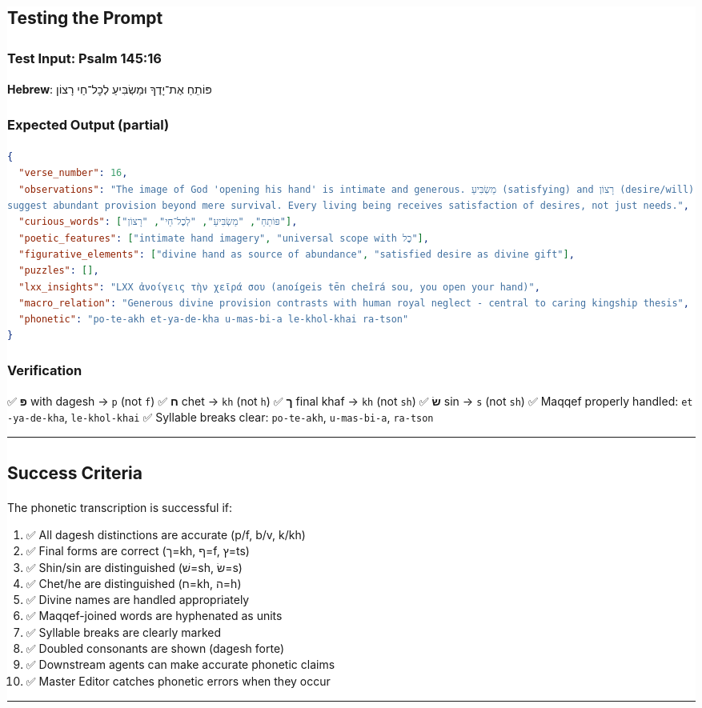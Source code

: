 
## Testing the Prompt

### Test Input: Psalm 145:16

**Hebrew**: פּוֹתֵחַ אֶת־יָדֶךָ וּמַשְׂבִּיעַ לְכׇל־חַי רָצוֹן

### Expected Output (partial)

```json
{
  "verse_number": 16,
  "observations": "The image of God 'opening his hand' is intimate and generous. מַשְׂבִּיעַ (satisfying) and רָצוֹן (desire/will) suggest abundant provision beyond mere survival. Every living being receives satisfaction of desires, not just needs.",
  "curious_words": ["פּוֹתֵחַ", "מַשְׂבִּיעַ", "לְכׇל־חַי", "רָצוֹן"],
  "poetic_features": ["intimate hand imagery", "universal scope with כׇל"],
  "figurative_elements": ["divine hand as source of abundance", "satisfied desire as divine gift"],
  "puzzles": [],
  "lxx_insights": "LXX ἀνοίγεις τὴν χεῖρά σου (anoígeis tēn cheîrá sou, you open your hand)",
  "macro_relation": "Generous divine provision contrasts with human royal neglect - central to caring kingship thesis",
  "phonetic": "po-te-akh et-ya-de-kha u-mas-bi-a le-khol-khai ra-tson"
}
```

### Verification

✅ **פּ** with dagesh → `p` (not `f`)
✅ **ח** chet → `kh` (not `h`)
✅ **ך** final khaf → `kh` (not `sh`)
✅ **שׂ** sin → `s` (not `sh`)
✅ Maqqef properly handled: `et-ya-de-kha`, `le-khol-khai`
✅ Syllable breaks clear: `po-te-akh`, `u-mas-bi-a`, `ra-tson`

---

## Success Criteria

The phonetic transcription is successful if:

1. ✅ All dagesh distinctions are accurate (p/f, b/v, k/kh)
2. ✅ Final forms are correct (ך=kh, ף=f, ץ=ts)
3. ✅ Shin/sin are distinguished (שׁ=sh, שׂ=s)
4. ✅ Chet/he are distinguished (ח=kh, ה=h)
5. ✅ Divine names are handled appropriately
6. ✅ Maqqef-joined words are hyphenated as units
7. ✅ Syllable breaks are clearly marked
8. ✅ Doubled consonants are shown (dagesh forte)
9. ✅ Downstream agents can make accurate phonetic claims
10. ✅ Master Editor catches phonetic errors when they occur

---